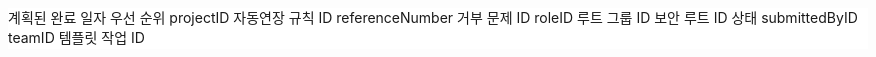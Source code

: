    <td> </td> 
   <td> </td> 
   <td>계획된 완료 일자</td> 
  </tr> 
  <tr> 
   <td> </td> 
   <td> </td> 
   <td>우선 순위</td> 
  </tr> 
  <tr> 
   <td> </td> 
   <td> </td> 
   <td>projectID</td> 
  </tr> 
  <tr> 
   <td> </td> 
   <td> </td> 
   <td>자동연장 규칙 ID</td> 
  </tr> 
  <tr> 
   <td> </td> 
   <td> </td> 
   <td>referenceNumber</td> 
  </tr> 
  <tr> 
   <td> </td> 
   <td> </td> 
   <td>거부 문제 ID</td> 
  </tr> 
  <tr> 
   <td> </td> 
   <td> </td> 
   <td>roleID</td> 
  </tr> 
  <tr> 
   <td> </td> 
   <td> </td> 
   <td>루트 그룹 ID</td> 
  </tr> 
  <tr> 
   <td> </td> 
   <td> </td> 
   <td>보안 루트 ID</td> 
  </tr> 
  <tr> 
   <td> </td> 
   <td> </td> 
   <td>상태</td> 
  </tr> 
  <tr> 
   <td> </td> 
   <td> </td> 
   <td>submittedByID</td> 
  </tr> 
  <tr> 
   <td> </td> 
   <td> </td> 
   <td>teamID</td> 
  </tr> 
  <tr> 
   <td> </td> 
   <td> </td> 
   <td>템플릿 작업 ID</td> 
  </tr> 